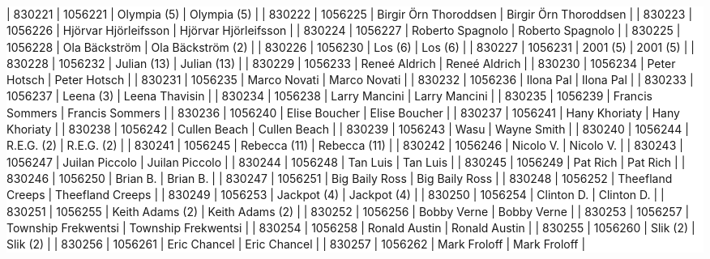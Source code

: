 | 830221 | 1056221 | Olympia (5) | Olympia (5) |
| 830222 | 1056225 | Birgir Örn Thoroddsen | Birgir Örn Thoroddsen |
| 830223 | 1056226 | Hjörvar Hjörleifsson | Hjörvar Hjörleifsson |
| 830224 | 1056227 | Roberto Spagnolo | Roberto Spagnolo |
| 830225 | 1056228 | Ola Bäckström | Ola Bäckström (2) |
| 830226 | 1056230 | Los (6) | Los (6) |
| 830227 | 1056231 | 2001 (5) | 2001 (5) |
| 830228 | 1056232 | Julian (13) | Julian (13) |
| 830229 | 1056233 | Reneé Aldrich | Reneé Aldrich |
| 830230 | 1056234 | Peter Hotsch | Peter Hotsch |
| 830231 | 1056235 | Marco Novati | Marco Novati |
| 830232 | 1056236 | Ilona Pal | Ilona Pal |
| 830233 | 1056237 | Leena (3) | Leena Thavisin |
| 830234 | 1056238 | Larry Mancini | Larry Mancini |
| 830235 | 1056239 | Francis Sommers | Francis Sommers |
| 830236 | 1056240 | Elise Boucher | Elise Boucher |
| 830237 | 1056241 | Hany Khoriaty | Hany Khoriaty |
| 830238 | 1056242 | Cullen Beach | Cullen Beach |
| 830239 | 1056243 | Wasu | Wayne Smith |
| 830240 | 1056244 | R.E.G. (2) | R.E.G. (2) |
| 830241 | 1056245 | Rebecca (11) | Rebecca (11) |
| 830242 | 1056246 | Nicolo V. | Nicolo V. |
| 830243 | 1056247 | Juilan Piccolo | Juilan Piccolo |
| 830244 | 1056248 | Tan Luis | Tan Luis |
| 830245 | 1056249 | Pat Rich | Pat Rich |
| 830246 | 1056250 | Brian B. | Brian B. |
| 830247 | 1056251 | Big Baily Ross | Big Baily Ross |
| 830248 | 1056252 | Theefland Creeps | Theefland Creeps |
| 830249 | 1056253 | Jackpot (4) | Jackpot (4) |
| 830250 | 1056254 | Clinton D. | Clinton D. |
| 830251 | 1056255 | Keith Adams (2) | Keith Adams (2) |
| 830252 | 1056256 | Bobby Verne | Bobby Verne |
| 830253 | 1056257 | Township Frekwentsi | Township Frekwentsi |
| 830254 | 1056258 | Ronald Austin | Ronald Austin |
| 830255 | 1056260 | Slik (2) | Slik (2) |
| 830256 | 1056261 | Eric Chancel | Eric Chancel |
| 830257 | 1056262 | Mark Froloff | Mark Froloff |